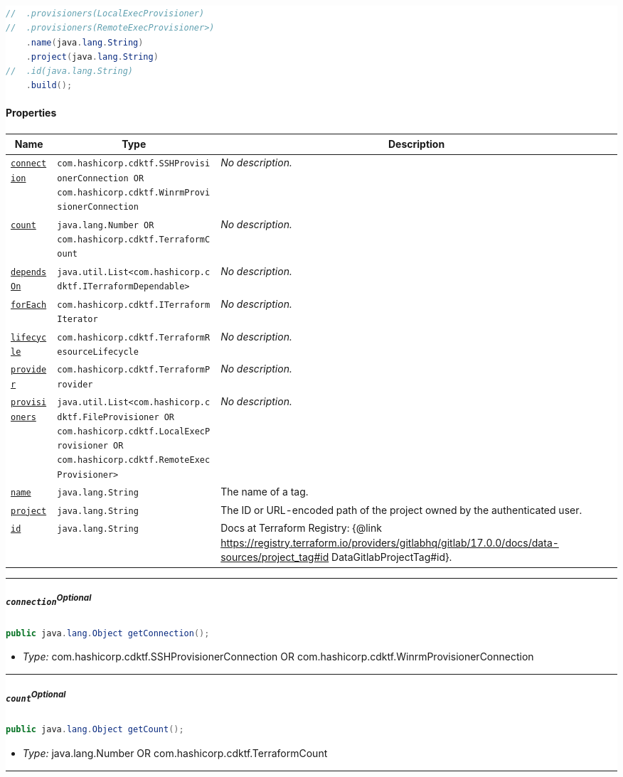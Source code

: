 ```java
//  .provisioners(LocalExecProvisioner)
//  .provisioners(RemoteExecProvisioner>)
    .name(java.lang.String)
    .project(java.lang.String)
//  .id(java.lang.String)
    .build();
```

#### Properties <a name="Properties" id="Properties"></a>

| **Name** | **Type** | **Description** |
| --- | --- | --- |
| <code><a href="#@cdktf/provider-gitlab.dataGitlabProjectTag.DataGitlabProjectTagConfig.property.connection">connection</a></code> | <code>com.hashicorp.cdktf.SSHProvisionerConnection OR com.hashicorp.cdktf.WinrmProvisionerConnection</code> | *No description.* |
| <code><a href="#@cdktf/provider-gitlab.dataGitlabProjectTag.DataGitlabProjectTagConfig.property.count">count</a></code> | <code>java.lang.Number OR com.hashicorp.cdktf.TerraformCount</code> | *No description.* |
| <code><a href="#@cdktf/provider-gitlab.dataGitlabProjectTag.DataGitlabProjectTagConfig.property.dependsOn">dependsOn</a></code> | <code>java.util.List<com.hashicorp.cdktf.ITerraformDependable></code> | *No description.* |
| <code><a href="#@cdktf/provider-gitlab.dataGitlabProjectTag.DataGitlabProjectTagConfig.property.forEach">forEach</a></code> | <code>com.hashicorp.cdktf.ITerraformIterator</code> | *No description.* |
| <code><a href="#@cdktf/provider-gitlab.dataGitlabProjectTag.DataGitlabProjectTagConfig.property.lifecycle">lifecycle</a></code> | <code>com.hashicorp.cdktf.TerraformResourceLifecycle</code> | *No description.* |
| <code><a href="#@cdktf/provider-gitlab.dataGitlabProjectTag.DataGitlabProjectTagConfig.property.provider">provider</a></code> | <code>com.hashicorp.cdktf.TerraformProvider</code> | *No description.* |
| <code><a href="#@cdktf/provider-gitlab.dataGitlabProjectTag.DataGitlabProjectTagConfig.property.provisioners">provisioners</a></code> | <code>java.util.List<com.hashicorp.cdktf.FileProvisioner OR com.hashicorp.cdktf.LocalExecProvisioner OR com.hashicorp.cdktf.RemoteExecProvisioner></code> | *No description.* |
| <code><a href="#@cdktf/provider-gitlab.dataGitlabProjectTag.DataGitlabProjectTagConfig.property.name">name</a></code> | <code>java.lang.String</code> | The name of a tag. |
| <code><a href="#@cdktf/provider-gitlab.dataGitlabProjectTag.DataGitlabProjectTagConfig.property.project">project</a></code> | <code>java.lang.String</code> | The ID or URL-encoded path of the project owned by the authenticated user. |
| <code><a href="#@cdktf/provider-gitlab.dataGitlabProjectTag.DataGitlabProjectTagConfig.property.id">id</a></code> | <code>java.lang.String</code> | Docs at Terraform Registry: {@link https://registry.terraform.io/providers/gitlabhq/gitlab/17.0.0/docs/data-sources/project_tag#id DataGitlabProjectTag#id}. |

---

##### `connection`<sup>Optional</sup> <a name="connection" id="@cdktf/provider-gitlab.dataGitlabProjectTag.DataGitlabProjectTagConfig.property.connection"></a>

```java
public java.lang.Object getConnection();
```

- *Type:* com.hashicorp.cdktf.SSHProvisionerConnection OR com.hashicorp.cdktf.WinrmProvisionerConnection

---

##### `count`<sup>Optional</sup> <a name="count" id="@cdktf/provider-gitlab.dataGitlabProjectTag.DataGitlabProjectTagConfig.property.count"></a>

```java
public java.lang.Object getCount();
```

- *Type:* java.lang.Number OR com.hashicorp.cdktf.TerraformCount

---